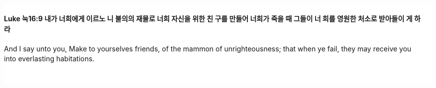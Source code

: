 
<div class="columns">
  <div class="scriptures">
    <br>
    <div class="scripture">
      <b>Luke 눅16:9 내가 너희에게 이르노 니 불의의 재물로 너희 자신을 위한 친 구를 만들어 너희가 죽을 때 그들이 너 희를 영원한 처소로 받아들이 게 하라 
      </b>
    </div>
    <br>
    <div class="scripture">And I say unto you, Make to yourselves friends, of the mammon of unrighteousness; that when ye fail, they may receive you into everlasting habitations. 
    </div>
    <br>
    <div class="scripture">
      <b>
      </b>
    </div>
    <br>
    <div class="scripture">
    </div>         
  </div>
  <div class="image-container">